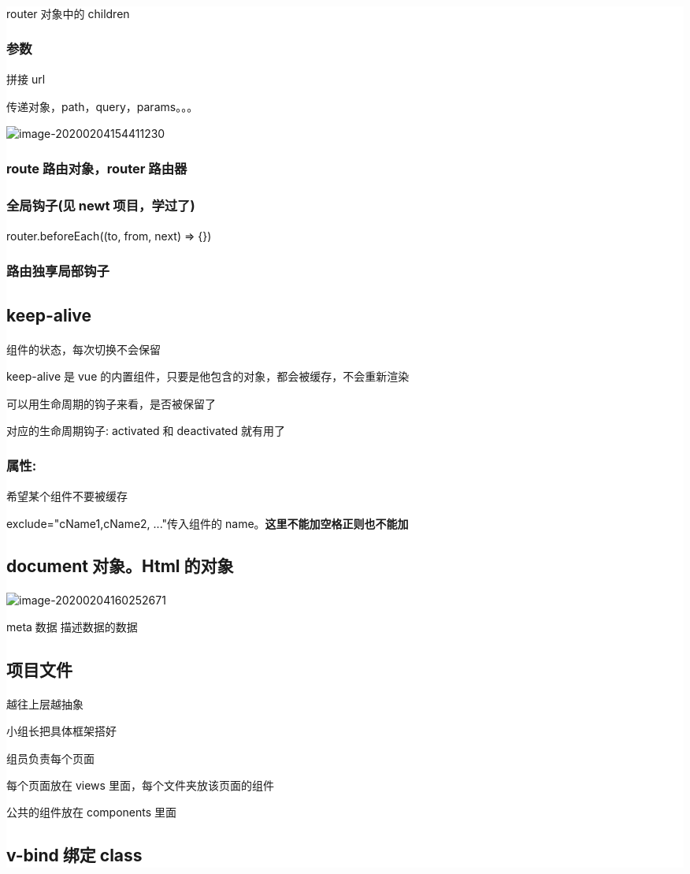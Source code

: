 router 对象中的 children

### 参数

拼接 url

传递对象，path，query，params。。。

![image-20200204154411230](C:\Users\LokiJW\AppData\Roaming\Typora\typora-user-images\image-20200204154411230.png)

### route 路由对象，router 路由器

### 全局钩子(见 newt 项目，学过了)

router.beforeEach((to, from, next) => {})

### 路由独享局部钩子

## keep-alive

组件的状态，每次切换不会保留

keep-alive 是 vue 的内置组件，只要是他包含的对象，都会被缓存，不会重新渲染

可以用生命周期的钩子来看，是否被保留了

对应的生命周期钩子: activated 和 deactivated 就有用了

### 属性:

希望某个组件不要被缓存

exclude="cName1,cName2, ..."传入组件的 name。**这里不能加空格正则也不能加**

## document 对象。Html 的对象

![image-20200204160252671](C:\Users\LokiJW\AppData\Roaming\Typora\typora-user-images\image-20200204160252671.png)

meta 数据 描述数据的数据

## 项目文件

越往上层越抽象

小组长把具体框架搭好

组员负责每个页面

每个页面放在 views 里面，每个文件夹放该页面的组件

公共的组件放在 components 里面

## v-bind 绑定 class
